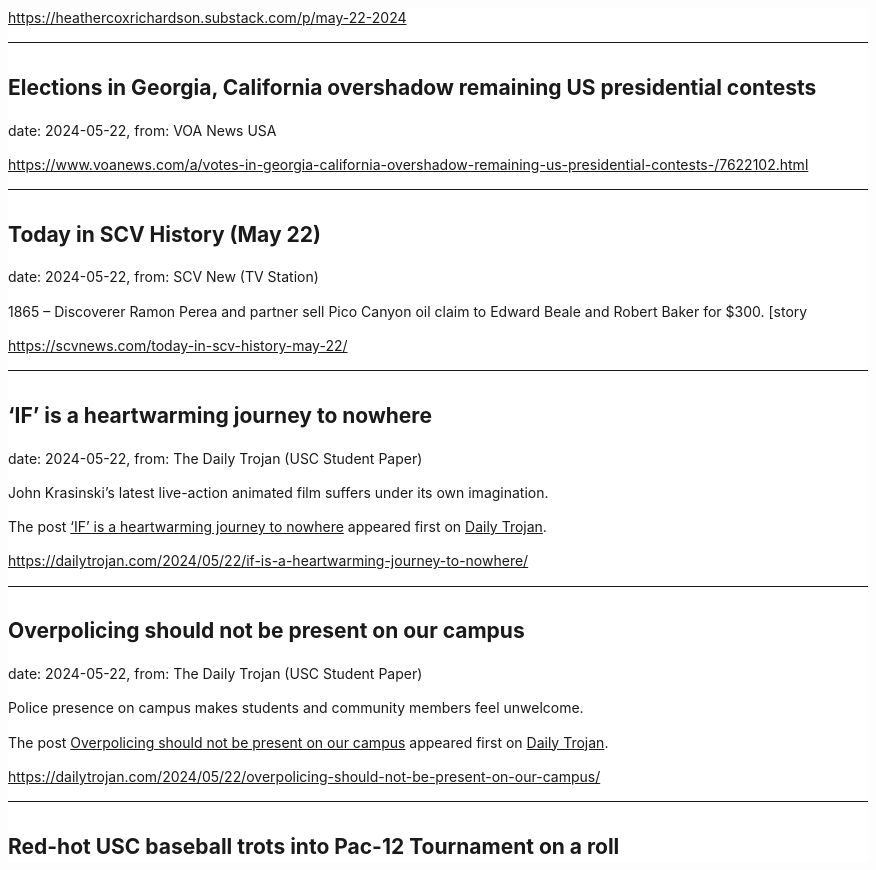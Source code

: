 <https://heathercoxrichardson.substack.com/p/may-22-2024>

---

## Elections in Georgia, California overshadow remaining US presidential contests

date: 2024-05-22, from: VOA News USA

 

<https://www.voanews.com/a/votes-in-georgia-california-overshadow-remaining-us-presidential-contests-/7622102.html>

---

## Today in SCV History (May 22)

date: 2024-05-22, from: SCV New (TV Station)

1865 &#8211; Discoverer Ramon Perea and partner sell Pico Canyon oil claim to Edward Beale and Robert Baker for $300. [story 

<https://scvnews.com/today-in-scv-history-may-22/>

---

## ‘IF’ is a heartwarming journey to nowhere

date: 2024-05-22, from: The Daily Trojan (USC Student Paper)

<p>John Krasinski’s latest live-action animated film suffers under its own imagination.</p>
<p>The post <a href="https://dailytrojan.com/2024/05/22/if-is-a-heartwarming-journey-to-nowhere/">‘IF’ is a heartwarming journey to nowhere</a> appeared first on <a href="https://dailytrojan.com">Daily Trojan</a>.</p>
 

<https://dailytrojan.com/2024/05/22/if-is-a-heartwarming-journey-to-nowhere/>

---

## Overpolicing should not be present on our campus

date: 2024-05-22, from: The Daily Trojan (USC Student Paper)

<p>Police presence on campus makes students and community members feel unwelcome. </p>
<p>The post <a href="https://dailytrojan.com/2024/05/22/overpolicing-should-not-be-present-on-our-campus/">Overpolicing should not be present on our campus</a> appeared first on <a href="https://dailytrojan.com">Daily Trojan</a>.</p>
 

<https://dailytrojan.com/2024/05/22/overpolicing-should-not-be-present-on-our-campus/>

---

## Red-hot USC baseball trots into Pac-12 Tournament on a roll
